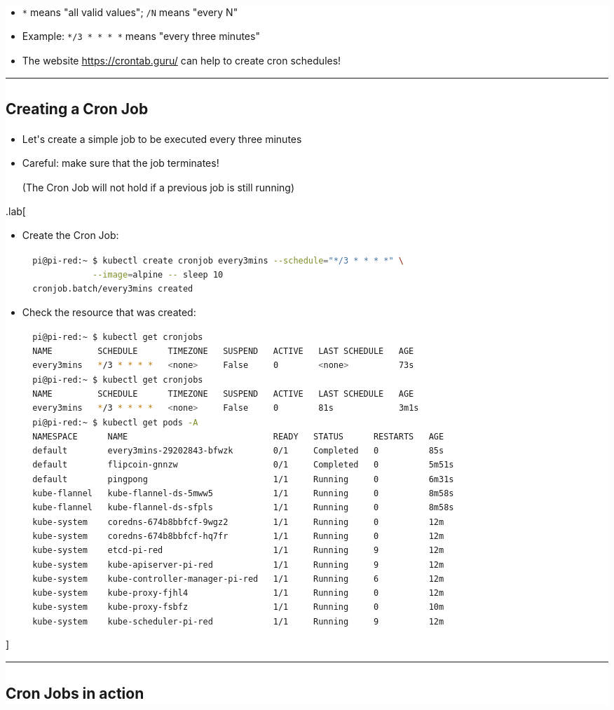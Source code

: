 - `*` means "all valid values"; `/N` means "every N"

- Example: `*/3 * * * *` means "every three minutes"

- The website https://crontab.guru/ can help to create cron schedules!

---

## Creating a Cron Job

- Let's create a simple job to be executed every three minutes

- Careful: make sure that the job terminates!

  (The Cron Job will not hold if a previous job is still running)

.lab[

- Create the Cron Job:
  ```bash
	pi@pi-red:~ $ kubectl create cronjob every3mins --schedule="*/3 * * * *" \
				--image=alpine -- sleep 10
	cronjob.batch/every3mins created
  ```

- Check the resource that was created:
  ```bash
	pi@pi-red:~ $ kubectl get cronjobs
	NAME         SCHEDULE      TIMEZONE   SUSPEND   ACTIVE   LAST SCHEDULE   AGE
	every3mins   */3 * * * *   <none>     False     0        <none>          73s
	pi@pi-red:~ $ kubectl get cronjobs
	NAME         SCHEDULE      TIMEZONE   SUSPEND   ACTIVE   LAST SCHEDULE   AGE
	every3mins   */3 * * * *   <none>     False     0        81s             3m1s
	pi@pi-red:~ $ kubectl get pods -A
	NAMESPACE      NAME                             READY   STATUS      RESTARTS   AGE
	default        every3mins-29202843-bfwzk        0/1     Completed   0          85s
	default        flipcoin-gnnzw                   0/1     Completed   0          5m51s
	default        pingpong                         1/1     Running     0          6m31s
	kube-flannel   kube-flannel-ds-5mww5            1/1     Running     0          8m58s
	kube-flannel   kube-flannel-ds-sfpls            1/1     Running     0          8m58s
	kube-system    coredns-674b8bbfcf-9wgz2         1/1     Running     0          12m
	kube-system    coredns-674b8bbfcf-hq7fr         1/1     Running     0          12m
	kube-system    etcd-pi-red                      1/1     Running     9          12m
	kube-system    kube-apiserver-pi-red            1/1     Running     9          12m
	kube-system    kube-controller-manager-pi-red   1/1     Running     6          12m
	kube-system    kube-proxy-fjhl4                 1/1     Running     0          12m
	kube-system    kube-proxy-fsbfz                 1/1     Running     0          10m
	kube-system    kube-scheduler-pi-red            1/1     Running     9          12m
  ```

]

---

## Cron Jobs in action
